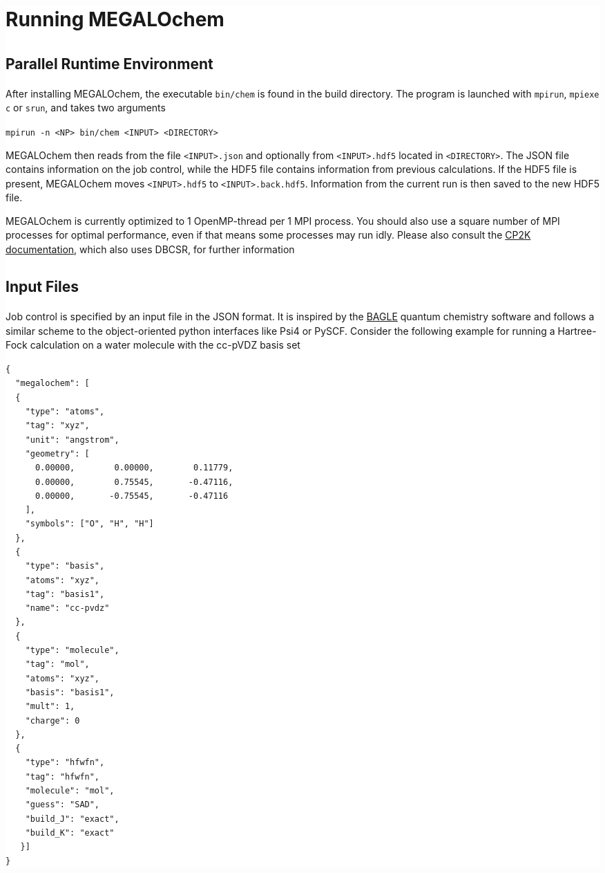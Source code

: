 # Running MEGALOchem

## Parallel Runtime Environment

After installing MEGALOchem, the executable `bin/chem` is found in the build directory. The program is launched with `mpirun`, `mpiexec` or `srun`, and takes two arguments
````
mpirun -n <NP> bin/chem <INPUT> <DIRECTORY>
````
MEGALOchem then reads from the file `<INPUT>.json` and optionally from `<INPUT>.hdf5` located in `<DIRECTORY>`. The JSON file contains information on the job control, while the HDF5 file contains information from previous calculations. If the HDF5 file is present, MEGALOchem moves `<INPUT>.hdf5` to `<INPUT>.back.hdf5`. Information from the current run is then saved to the new HDF5 file.

MEGALOchem is currently optimized to 1 OpenMP-thread per 1 MPI process. You should also use a square number of MPI processes for optimal performance, even if that means some processes may run idly. Please also consult the [CP2K documentation](https://xconfigure.readthedocs.io/en/latest/cp2k/#running-cp2k), which also uses DBCSR, for further information

## Input Files

Job control is specified by an input file in the JSON format. It is inspired by the [BAGLE](https://github.com/qsimulate-open/bagel) quantum chemistry software and follows a similar scheme to the object-oriented python interfaces like Psi4 or PySCF. Consider the following example for running a Hartree-Fock calculation on a water molecule with the cc-pVDZ basis set
````
{
  "megalochem": [
  {
    "type": "atoms",
    "tag": "xyz",
    "unit": "angstrom",
    "geometry": [
      0.00000,        0.00000,        0.11779,
      0.00000,        0.75545,       -0.47116,
      0.00000,       -0.75545,       -0.47116
    ],
    "symbols": ["O", "H", "H"]
  },
  {
    "type": "basis",
    "atoms": "xyz",
    "tag": "basis1",
    "name": "cc-pvdz"
  },
  {
    "type": "molecule",
    "tag": "mol",
    "atoms": "xyz",
    "basis": "basis1",
    "mult": 1,
    "charge": 0
  },
  {
    "type": "hfwfn",
    "tag": "hfwfn",
    "molecule": "mol",
    "guess": "SAD",
    "build_J": "exact",
    "build_K": "exact"
   }]
}
````
